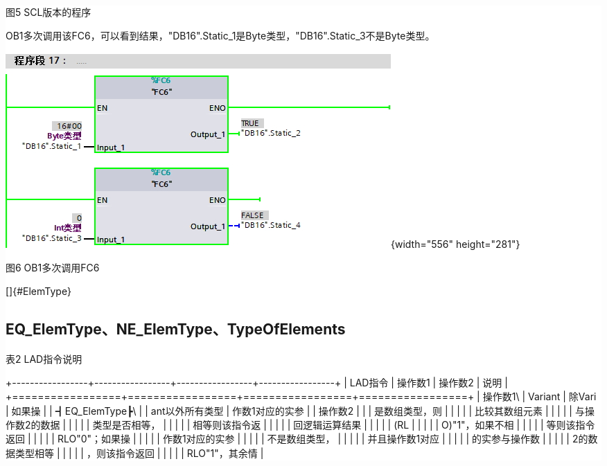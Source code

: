 图5 SCL版本的程序

OB1多次调用该FC6，可以看到结果，\"DB16\".Static_1是Byte类型，\"DB16\".Static_3不是Byte类型。

![](images/03-06.jpg){width="556" height="281"}

图6 OB1多次调用FC6

[]{#ElemType}

## EQ_ElemType、NE_ElemType、TypeOfElements

表2 LAD指令说明

+-----------------+-----------------+-----------------+-----------------+
| LAD指令         | 操作数1         | 操作数2         | 说明            |
+=================+=================+=================+=================+
| 操作数1\        | Variant         | 除Vari          | 如果操          |
| ┫EQ_ElemType┣\  |                 | ant以外所有类型 | 作数1对应的实参 |
| 操作数2         |                 |                 | 是数组类型，则  |
|                 |                 |                 | 比较其数组元素  |
|                 |                 |                 | 与操作数2的数据 |
|                 |                 |                 | 类型是否相等，  |
|                 |                 |                 | 相等则该指令返  |
|                 |                 |                 | 回逻辑运算结果  |
|                 |                 |                 | (RL             |
|                 |                 |                 | O)"1"，如果不相 |
|                 |                 |                 | 等则该指令返回  |
|                 |                 |                 | RLO"0"；如果操  |
|                 |                 |                 | 作数1对应的实参 |
|                 |                 |                 | 不是数组类型，  |
|                 |                 |                 | 并且操作数1对应 |
|                 |                 |                 | 的实参与操作数  |
|                 |                 |                 | 2的数据类型相等 |
|                 |                 |                 | ，则该指令返回  |
|                 |                 |                 | RLO"1"，其余情  |